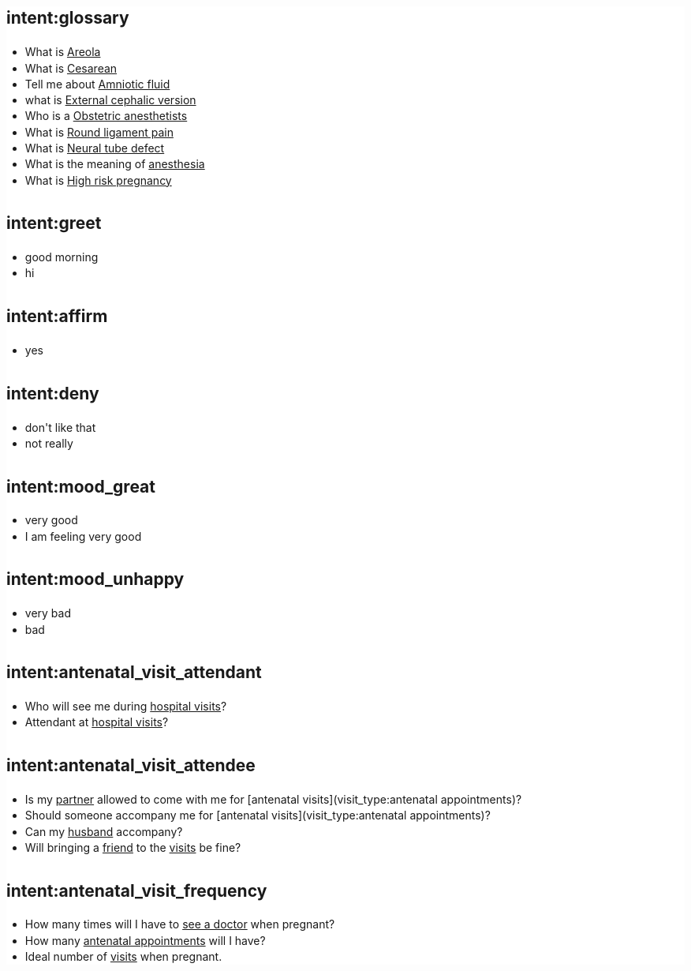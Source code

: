 ## intent:glossary
- What is [Areola](word)
- What is [Cesarean](word)
- Tell me about [Amniotic fluid](word)
- what is [External cephalic version](word)
- Who is a [Obstetric anesthetists](word)
- What is [Round ligament pain](word)
- What is [Neural tube defect](word)
- What is the meaning of [anesthesia](word)
- What is [High risk pregnancy](word)

## intent:greet
- good morning
- hi

## intent:affirm
- yes

## intent:deny
- don't like that
- not really

## intent:mood_great
- very good
- I am feeling very good

## intent:mood_unhappy
- very bad
- bad

## intent:antenatal_visit_attendant
- Who will see me during [hospital visits](visit_type)?
- Attendant at [hospital visits](visit_type)?

## intent:antenatal_visit_attendee
- Is my [partner](attendee) allowed to come with me for [antenatal visits](visit_type:antenatal appointments)?
- Should someone accompany me for [antenatal visits](visit_type:antenatal appointments)?
- Can my [husband](attendee) accompany?
- Will bringing a [friend](attendee) to the [visits](visit_type) be fine?

## intent:antenatal_visit_frequency
- How many times will I have to [see a doctor](visit_type) when pregnant?
- How many [antenatal appointments](visit_type) will I have?
- Ideal number of [visits](visit_type) when pregnant.
